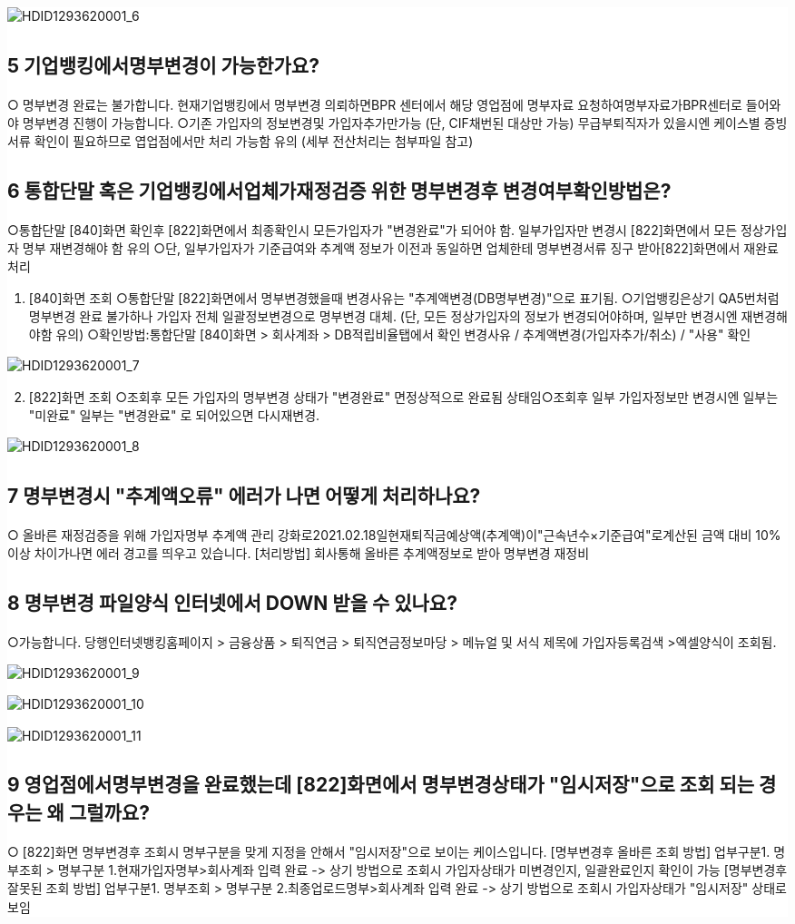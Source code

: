 ![HDID1293620001_6](HDID1293620001_6.png)

## 5 기업뱅킹에서명부변경이 가능한가요?
○ 명부변경 완료는 불가합니다.
현재기업뱅킹에서 명부변경 의뢰하면BPR 센터에서 해당 영업점에 명부자료 요청하여명부자료가BPR센터로 들어와야 명부변경 진행이 가능합니다.
○기존 가입자의 정보변경및 가입자추가만가능
(단, CIF채번된 대상만 가능)
무급부퇴직자가 있을시엔 케이스별 증빙서류 확인이 필요하므로 엽업점에서만 처리 가능함 유의
(세부 전산처리는 첨부파일 참고)
## 6 통합단말 혹은 기업뱅킹에서업체가재정검증 위한 명부변경후 변경여부확인방법은?
○통합단말 [840]화면 확인후 [822]화면에서 최종확인시 모든가입자가 "변경완료"가 되어야 함.
일부가입자만 변경시 [822]화면에서 모든 정상가입자 명부 재변경해야 함 유의
○단, 일부가입자가 기준급여와 추계액 정보가 이전과 동일하면 업체한테 명부변경서류 징구 받아[822]화면에서 재완료 처리
1. [840]화면 조회
○통합단말 [822]화면에서 명부변경했을때 변경사유는 "추계액변경(DB명부변경)"으로 표기됨.
○기업뱅킹은상기 QA5번처럼 명부변경 완료 불가하나 가입자 전체 일괄정보변경으로 명부변경 대체.
(단, 모든 정상가입자의 정보가 변경되어야하며, 일부만 변경시엔 재변경해야함 유의)
○확인방법:통합단말 [840]화면 > 회사계좌 > DB적립비율탭에서 확인
변경사유 / 추계액변경(가입자추가/취소) / "사용" 확인

![HDID1293620001_7](HDID1293620001_7.png)

2. [822]화면 조회
○조회후 모든 가입자의 명부변경 상태가 "변경완료" 면정상적으로 완료됨 상태임○조회후 일부 가입자정보만 변경시엔 일부는 "미완료" 일부는 "변경완료" 로 되어있으면 다시재변경.

![HDID1293620001_8](HDID1293620001_8.png)

## 7 명부변경시 "추계액오류" 에러가 나면 어떻게 처리하나요?
○ 올바른 재정검증을 위해 가입자명부 추계액 관리 강화로2021.02.18일현재퇴직금예상액(추계액)이"근속년수×기준급여"로계산된 금액 대비 10%이상 차이가나면 에러 경고를 띄우고 있습니다.
[처리방법]
회사통해 올바른 추계액정보로 받아 명부변경 재정비
## 8 명부변경 파일양식 인터넷에서 DOWN 받을 수 있나요?
○가능합니다.
당행인터넷뱅킹홈페이지 > 금융상품 > 퇴직연금 > 퇴직연금정보마당 > 메뉴얼 및 서식
 제목에 가입자등록검색 >엑셀양식이 조회됨.

![HDID1293620001_9](HDID1293620001_9.jpg)


![HDID1293620001_10](HDID1293620001_10.jpg)


![HDID1293620001_11](HDID1293620001_11.jpg)

## 9 영업점에서명부변경을 완료했는데 [822]화면에서 명부변경상태가 "임시저장"으로 조회 되는 경우는 왜 그럴까요?
○ [822]화면 명부변경후 조회시 명부구분을 맞게 지정을 안해서 "임시저장"으로 보이는 케이스입니다.
[명부변경후 올바른 조회 방법]
업부구분1. 명부조회 > 명부구분 1.현재가입자명부>회사계좌 입력 완료
-> 상기 방법으로 조회시 가입자상태가 미변경인지, 일괄완료인지 확인이 가능
[명부변경후 잘못된 조회 방법]
업부구분1. 명부조회 > 명부구분 2.최종업로드명부>회사계좌 입력 완료
-> 상기 방법으로 조회시 가입자상태가 "임시저장" 상태로 보임
